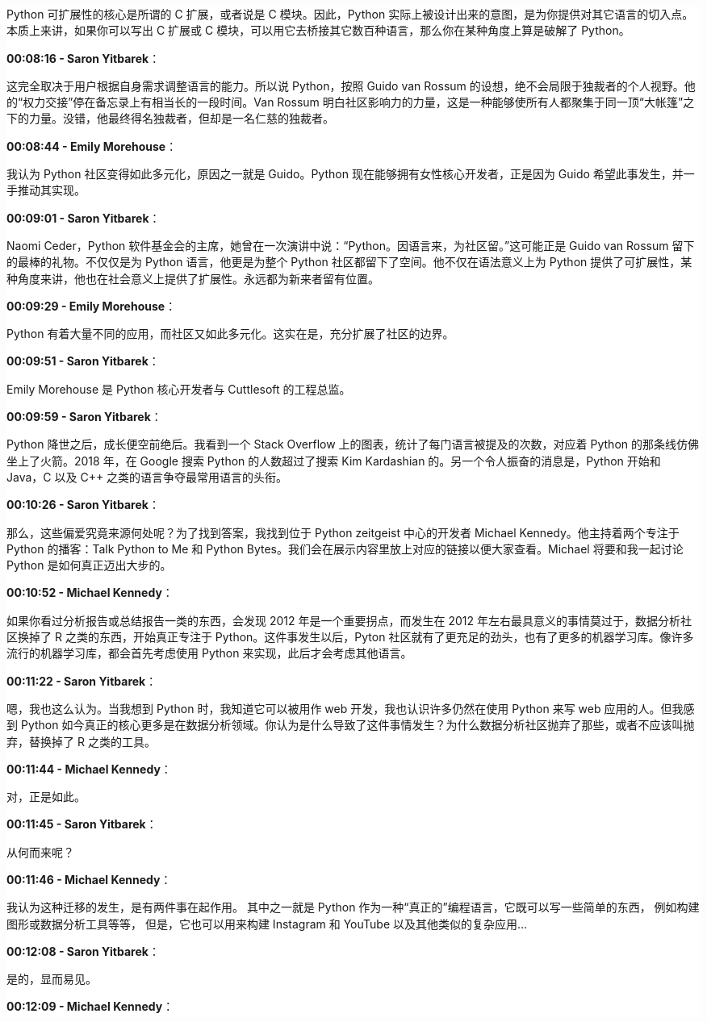 Python 可扩展性的核心是所谓的 C 扩展，或者说是 C 模块。因此，Python 实际上被设计出来的意图，是为你提供对其它语言的切入点。本质上来讲，如果你可以写出 C 扩展或 C 模块，可以用它去桥接其它数百种语言，那么你在某种角度上算是破解了 Python。

**00:08:16 - Saron Yitbarek**：

这完全取决于用户根据自身需求调整语言的能力。所以说 Python，按照 Guido van Rossum 的设想，绝不会局限于独裁者的个人视野。他的“权力交接”停在备忘录上有相当长的一段时间。Van Rossum 明白社区影响力的力量，这是一种能够使所有人都聚集于同一顶“大帐篷”之下的力量。没错，他最终得名独裁者，但却是一名仁慈的独裁者。

**00:08:44 - Emily Morehouse**：

我认为 Python 社区变得如此多元化，原因之一就是 Guido。Python 现在能够拥有女性核心开发者，正是因为 Guido 希望此事发生，并一手推动其实现。

**00:09:01 - Saron Yitbarek**：

Naomi Ceder，Python 软件基金会的主席，她曾在一次演讲中说：“Python。因语言来，为社区留。”这可能正是 Guido van Rossum 留下的最棒的礼物。不仅仅是为 Python 语言，他更是为整个 Python 社区都留下了空间。他不仅在语法意义上为 Python 提供了可扩展性，某种角度来讲，他也在社会意义上提供了扩展性。永远都为新来者留有位置。

**00:09:29 - Emily Morehouse**：

Python 有着大量不同的应用，而社区又如此多元化。这实在是，充分扩展了社区的边界。

**00:09:51 - Saron Yitbarek**：

Emily Morehouse 是 Python 核心开发者与 Cuttlesoft 的工程总监。

**00:09:59 - Saron Yitbarek**：

Python 降世之后，成长便空前绝后。我看到一个 Stack Overflow 上的图表，统计了每门语言被提及的次数，对应着 Python 的那条线仿佛坐上了火箭。2018 年，在 Google 搜索 Python 的人数超过了搜索 Kim Kardashian 的。另一个令人振奋的消息是，Python 开始和 Java，C 以及 C++ 之类的语言争夺最常用语言的头衔。

**00:10:26 - Saron Yitbarek**：

那么，这些偏爱究竟来源何处呢？为了找到答案，我找到位于 Python zeitgeist 中心的开发者 Michael Kennedy。他主持着两个专注于 Python 的播客：Talk Python to Me 和 Python Bytes。我们会在展示内容里放上对应的链接以便大家查看。Michael 将要和我一起讨论 Python 是如何真正迈出大步的。

**00:10:52 - Michael Kennedy**：

如果你看过分析报告或总结报告一类的东西，会发现 2012 年是一个重要拐点，而发生在 2012 年左右最具意义的事情莫过于，数据分析社区换掉了 R 之类的东西，开始真正专注于 Python。这件事发生以后，Pyton 社区就有了更充足的劲头，也有了更多的机器学习库。像许多流行的机器学习库，都会首先考虑使用 Python 来实现，此后才会考虑其他语言。

**00:11:22 - Saron Yitbarek**：

嗯，我也这么认为。当我想到 Python 时，我知道它可以被用作 web 开发，我也认识许多仍然在使用 Python 来写 web 应用的人。但我感到 Python 如今真正的核心更多是在数据分析领域。你认为是什么导致了这件事情发生？为什么数据分析社区抛弃了那些，或者不应该叫抛弃，替换掉了 R 之类的工具。

**00:11:44 - Michael Kennedy**：

对，正是如此。

**00:11:45 - Saron Yitbarek**：

从何而来呢？

**00:11:46 - Michael Kennedy**：

我认为这种迁移的发生，是有两件事在起作用。 其中之一就是 Python 作为一种“真正的”编程语言，它既可以写一些简单的东西， 例如构建图形或数据分析工具等等， 但是，它也可以用来构建 Instagram 和 YouTube 以及其他类似的复杂应用…

**00:12:08 - Saron Yitbarek**：

是的，显而易见。

**00:12:09 - Michael Kennedy**：
